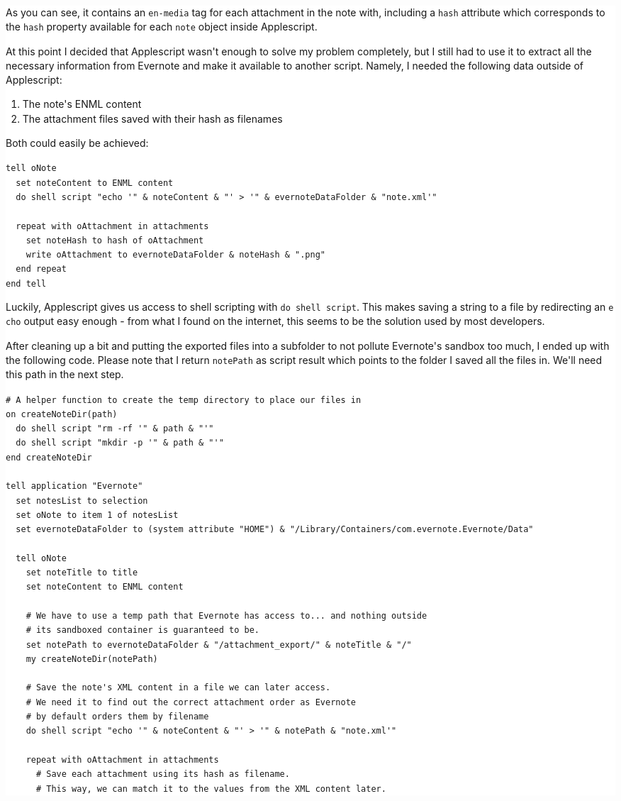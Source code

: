 As you can see, it contains an `en-media` tag for each attachment in the note with, including a `hash` attribute
which corresponds to the `hash` property available for each `note` object inside Applescript.

At this point I decided that Applescript wasn't enough to solve my problem completely,
but I still had to use it to extract all the necessary information from Evernote and make it available to another script.
Namely, I needed the following data outside of Applescript:

1. The note's ENML content
2. The attachment files saved with their hash as filenames

Both could easily be achieved:

```applescript
tell oNote
  set noteContent to ENML content
  do shell script "echo '" & noteContent & "' > '" & evernoteDataFolder & "note.xml'"

  repeat with oAttachment in attachments
    set noteHash to hash of oAttachment
    write oAttachment to evernoteDataFolder & noteHash & ".png"
  end repeat
end tell
```

Luckily, Applescript gives us access to shell scripting with `do shell script`. This makes saving a string to a file by redirecting an `echo`
output easy enough - from what I found on the internet, this seems to be the solution used by most developers.

After cleaning up a bit and putting the exported files into a subfolder to not pollute Evernote's sandbox too much, I ended up with
the following code. Please note that I return `notePath` as script result which points to the folder I saved all the files in.
We'll need this path in the next step.

```applescript
# A helper function to create the temp directory to place our files in
on createNoteDir(path)
  do shell script "rm -rf '" & path & "'"
  do shell script "mkdir -p '" & path & "'"
end createNoteDir

tell application "Evernote"
  set notesList to selection
  set oNote to item 1 of notesList
  set evernoteDataFolder to (system attribute "HOME") & "/Library/Containers/com.evernote.Evernote/Data"

  tell oNote
    set noteTitle to title
    set noteContent to ENML content

    # We have to use a temp path that Evernote has access to... and nothing outside
    # its sandboxed container is guaranteed to be.
    set notePath to evernoteDataFolder & "/attachment_export/" & noteTitle & "/"
    my createNoteDir(notePath)

    # Save the note's XML content in a file we can later access.
    # We need it to find out the correct attachment order as Evernote
    # by default orders them by filename
    do shell script "echo '" & noteContent & "' > '" & notePath & "note.xml'"

    repeat with oAttachment in attachments
      # Save each attachment using its hash as filename.
      # This way, we can match it to the values from the XML content later.
```